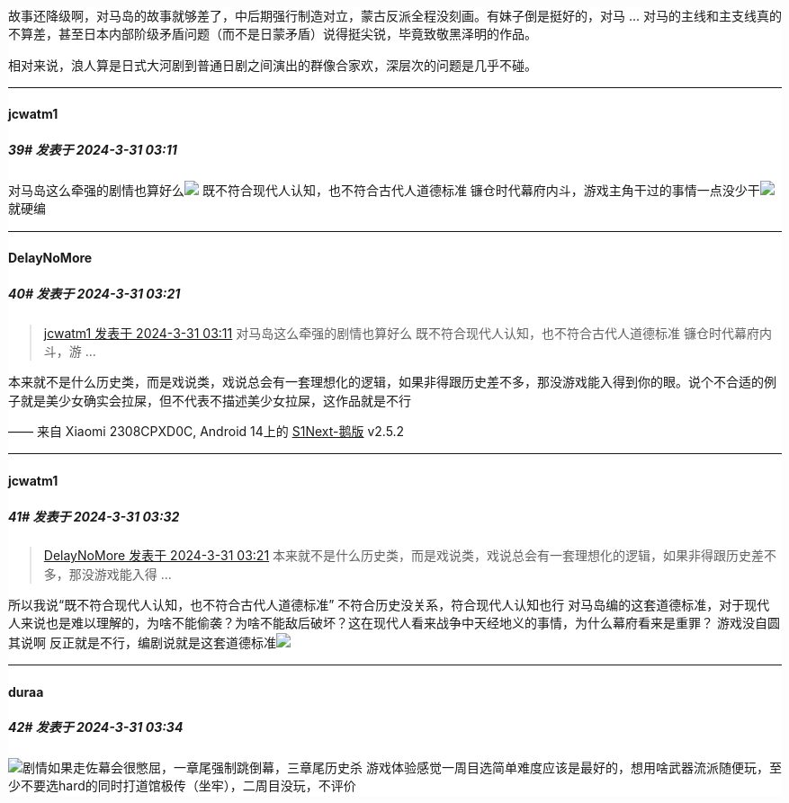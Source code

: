 故事还降级啊，对马岛的故事就够差了，中后期强行制造对立，蒙古反派全程没刻画。有妹子倒是挺好的，对马 ...</blockquote>
对马的主线和主支线真的不算差，甚至日本内部阶级矛盾问题（而不是日蒙矛盾）说得挺尖锐，毕竟致敬黑泽明的作品。

相对来说，浪人算是日式大河剧到普通日剧之间演出的群像合家欢，深层次的问题是几乎不碰。

*****

####  jcwatm1  
##### 39#       发表于 2024-3-31 03:11

对马岛这么牵强的剧情也算好么<img src="https://static.saraba1st.com/image/smiley/face2017/002.png" referrerpolicy="no-referrer">
既不符合现代人认知，也不符合古代人道德标准
镰仓时代幕府内斗，游戏主角干过的事情一点没少干<img src="https://static.saraba1st.com/image/smiley/face2017/067.png" referrerpolicy="no-referrer">
就硬编

*****

####  DelayNoMore  
##### 40#       发表于 2024-3-31 03:21

<blockquote><a href="httphttps://bbs.saraba1st.com/2b/forum.php?mod=redirect&amp;goto=findpost&amp;pid=64434234&amp;ptid=2177845" target="_blank">jcwatm1 发表于 2024-3-31 03:11</a>
对马岛这么牵强的剧情也算好么
既不符合现代人认知，也不符合古代人道德标准
镰仓时代幕府内斗，游 ...</blockquote>
本来就不是什么历史类，而是戏说类，戏说总会有一套理想化的逻辑，如果非得跟历史差不多，那没游戏能入得到你的眼。说个不合适的例子就是美少女确实会拉屎，但不代表不描述美少女拉屎，这作品就是不行

—— 来自 Xiaomi 2308CPXD0C, Android 14上的 [S1Next-鹅版](https://github.com/ykrank/S1-Next/releases) v2.5.2


*****

####  jcwatm1  
##### 41#       发表于 2024-3-31 03:32

<blockquote><a href="httphttps://bbs.saraba1st.com/2b/forum.php?mod=redirect&amp;goto=findpost&amp;pid=64434251&amp;ptid=2177845" target="_blank">DelayNoMore 发表于 2024-3-31 03:21</a>
本来就不是什么历史类，而是戏说类，戏说总会有一套理想化的逻辑，如果非得跟历史差不多，那没游戏能入得 ...</blockquote>
所以我说“既不符合现代人认知，也不符合古代人道德标准”
不符合历史没关系，符合现代人认知也行
对马岛编的这套道德标准，对于现代人来说也是难以理解的，为啥不能偷袭？为啥不能敌后破坏？这在现代人看来战争中天经地义的事情，为什么幕府看来是重罪？
游戏没自圆其说啊
反正就是不行，编剧说就是这套道德标准<img src="https://static.saraba1st.com/image/smiley/face2017/002.png" referrerpolicy="no-referrer">


*****

####  duraa  
##### 42#       发表于 2024-3-31 03:34

<img src="https://static.saraba1st.com/image/smiley/face2017/009.gif" referrerpolicy="no-referrer">剧情如果走佐幕会很憋屈，一章尾强制跳倒幕，三章尾历史杀
游戏体验感觉一周目选简单难度应该是最好的，想用啥武器流派随便玩，至少不要选hard的同时打道馆极传（坐牢），二周目没玩，不评价
